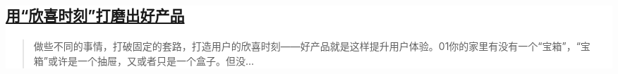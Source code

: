  ## [用“欣喜时刻”打磨出好产品](http://www.woshipm.com/pd/2860869.html)
 > 做些不同的事情，打破固定的套路，打造用户的欣喜时刻——好产品就是这样提升用户体验。01你的家里有没有一个“宝箱”，“宝箱”或许是一个抽屉，又或者只是一个盒子。但没...

    